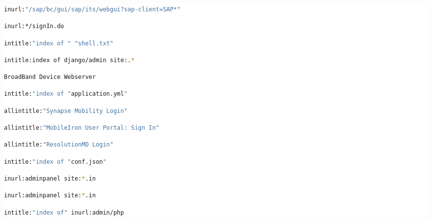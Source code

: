 ```bash
inurl:"/sap/bc/gui/sap/its/webgui?sap-client=SAP*"

```

```bash
inurl:*/signIn.do

```

```bash
intitle:"index of " "shell.txt"

```

```bash
intitle:index of django/admin site:.*

```

```bash
BroadBand Device Webserver

```

```bash
intitle:"index of "application.yml"

```

```bash
allintitle:"Synapse Mobility Login"

```

```bash
allintitle:"MobileIron User Portal: Sign In"

```

```bash
allintitle:"ResolutionMD Login"

```

```bash
intitle:"index of "conf.json"

```

```bash
inurl:adminpanel site:*.in

```

```bash
inurl:adminpanel site:*.in

```

```bash
intitle:"index of" inurl:admin/php

```
